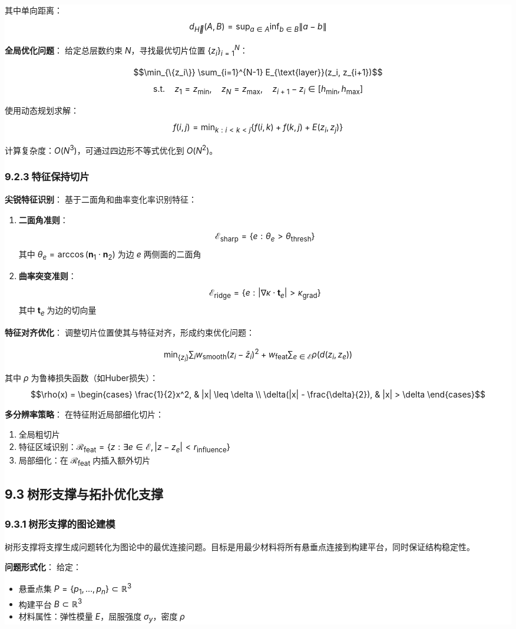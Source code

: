 其中单向距离：
$$d_{\vec{H}}(A, B) = \sup_{a \in A} \inf_{b \in B} \|a - b\|$$

**全局优化问题**：
给定总层数约束 $N$，寻找最优切片位置 $\{z_i\}_{i=1}^N$：

$$\min_{\{z_i\}} \sum_{i=1}^{N-1} E_{\text{layer}}(z_i, z_{i+1})$$
$$\text{s.t.} \quad z_1 = z_{\min}, \quad z_N = z_{\max}, \quad z_{i+1} - z_i \in [h_{\min}, h_{\max}]$$

使用动态规划求解：
$$f(i, j) = \min_{k: i < k < j} \{ f(i, k) + f(k, j) + E(z_i, z_j) \}$$

计算复杂度：$O(N^3)$，可通过四边形不等式优化到 $O(N^2)$。

### 9.2.3 特征保持切片

**尖锐特征识别**：
基于二面角和曲率变化率识别特征：

1. **二面角准则**：
   $$\mathcal{E}_{\text{sharp}} = \{ e : \theta_e > \theta_{\text{thresh}} \}$$
   其中 $\theta_e = \arccos(\mathbf{n}_1 \cdot \mathbf{n}_2)$ 为边 $e$ 两侧面的二面角

2. **曲率突变准则**：
   $$\mathcal{E}_{\text{ridge}} = \{ e : |\nabla \kappa \cdot \mathbf{t}_e| > \kappa_{\text{grad}} \}$$
   其中 $\mathbf{t}_e$ 为边的切向量

**特征对齐优化**：
调整切片位置使其与特征对齐，形成约束优化问题：

$$\min_{\{z_i\}} \sum_{i} w_{\text{smooth}} (z_i - \bar{z}_i)^2 + w_{\text{feat}} \sum_{e \in \mathcal{E}} \rho(d(z_i, z_e))$$

其中 $\rho$ 为鲁棒损失函数（如Huber损失）：
$$\rho(x) = \begin{cases}
\frac{1}{2}x^2, & |x| \leq \delta \\
\delta(|x| - \frac{\delta}{2}), & |x| > \delta
\end{cases}$$

**多分辨率策略**：
在特征附近局部细化切片：
1. 全局粗切片
2. 特征区域识别：$\mathcal{R}_{\text{feat}} = \{ z : \exists e \in \mathcal{E}, |z - z_e| < r_{\text{influence}} \}$
3. 局部细化：在 $\mathcal{R}_{\text{feat}}$ 内插入额外切片

## 9.3 树形支撑与拓扑优化支撑

### 9.3.1 树形支撑的图论建模

树形支撑将支撑生成问题转化为图论中的最优连接问题。目标是用最少材料将所有悬垂点连接到构建平台，同时保证结构稳定性。

**问题形式化**：
给定：
- 悬垂点集 $P = \{p_1, \ldots, p_n\} \subset \mathbb{R}^3$
- 构建平台 $B \subset \mathbb{R}^3$
- 材料属性：弹性模量 $E$，屈服强度 $\sigma_y$，密度 $\rho$
